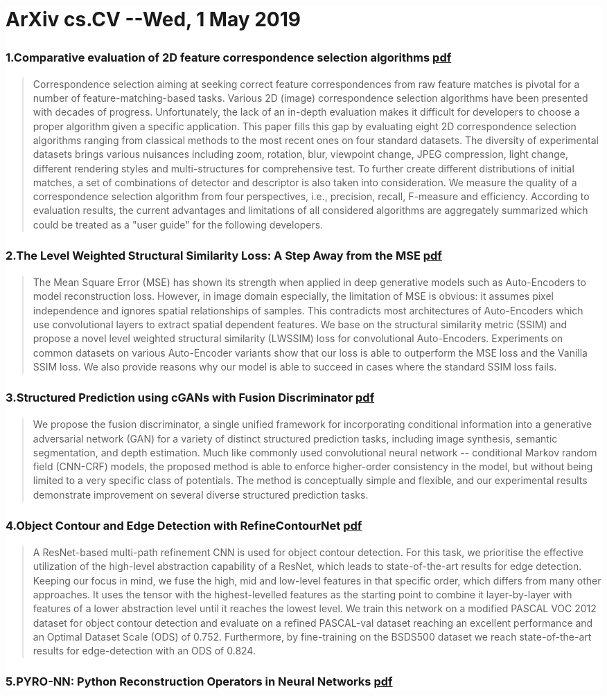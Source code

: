# ArXiv cs.CV --Wed, 1 May 2019
### 1.Comparative evaluation of 2D feature correspondence selection algorithms  [ pdf ](https://arxiv.org/pdf/1904.13383.pdf)
>  Correspondence selection aiming at seeking correct feature correspondences from raw feature matches is pivotal for a number of feature-matching-based tasks. Various 2D (image) correspondence selection algorithms have been presented with decades of progress. Unfortunately, the lack of an in-depth evaluation makes it difficult for developers to choose a proper algorithm given a specific application. This paper fills this gap by evaluating eight 2D correspondence selection algorithms ranging from classical methods to the most recent ones on four standard datasets. The diversity of experimental datasets brings various nuisances including zoom, rotation, blur, viewpoint change, JPEG compression, light change, different rendering styles and multi-structures for comprehensive test. To further create different distributions of initial matches, a set of combinations of detector and descriptor is also taken into consideration. We measure the quality of a correspondence selection algorithm from four perspectives, i.e., precision, recall, F-measure and efficiency. According to evaluation results, the current advantages and limitations of all considered algorithms are aggregately summarized which could be treated as a "user guide" for the following developers. 
### 2.The Level Weighted Structural Similarity Loss: A Step Away from the MSE  [ pdf ](https://arxiv.org/pdf/1904.13362.pdf)
>  The Mean Square Error (MSE) has shown its strength when applied in deep generative models such as Auto-Encoders to model reconstruction loss. However, in image domain especially, the limitation of MSE is obvious: it assumes pixel independence and ignores spatial relationships of samples. This contradicts most architectures of Auto-Encoders which use convolutional layers to extract spatial dependent features. We base on the structural similarity metric (SSIM) and propose a novel level weighted structural similarity (LWSSIM) loss for convolutional Auto-Encoders. Experiments on common datasets on various Auto-Encoder variants show that our loss is able to outperform the MSE loss and the Vanilla SSIM loss. We also provide reasons why our model is able to succeed in cases where the standard SSIM loss fails. 
### 3.Structured Prediction using cGANs with Fusion Discriminator  [ pdf ](https://arxiv.org/pdf/1904.13358.pdf)
>  We propose the fusion discriminator, a single unified framework for incorporating conditional information into a generative adversarial network (GAN) for a variety of distinct structured prediction tasks, including image synthesis, semantic segmentation, and depth estimation. Much like commonly used convolutional neural network -- conditional Markov random field (CNN-CRF) models, the proposed method is able to enforce higher-order consistency in the model, but without being limited to a very specific class of potentials. The method is conceptually simple and flexible, and our experimental results demonstrate improvement on several diverse structured prediction tasks. 
### 4.Object Contour and Edge Detection with RefineContourNet  [ pdf ](https://arxiv.org/pdf/1904.13353.pdf)
>  A ResNet-based multi-path refinement CNN is used for object contour detection. For this task, we prioritise the effective utilization of the high-level abstraction capability of a ResNet, which leads to state-of-the-art results for edge detection. Keeping our focus in mind, we fuse the high, mid and low-level features in that specific order, which differs from many other approaches. It uses the tensor with the highest-levelled features as the starting point to combine it layer-by-layer with features of a lower abstraction level until it reaches the lowest level. We train this network on a modified PASCAL VOC 2012 dataset for object contour detection and evaluate on a refined PASCAL-val dataset reaching an excellent performance and an Optimal Dataset Scale (ODS) of 0.752. Furthermore, by fine-training on the BSDS500 dataset we reach state-of-the-art results for edge-detection with an ODS of 0.824. 
### 5.PYRO-NN: Python Reconstruction Operators in Neural Networks  [ pdf ](https://arxiv.org/pdf/1904.13342.pdf)